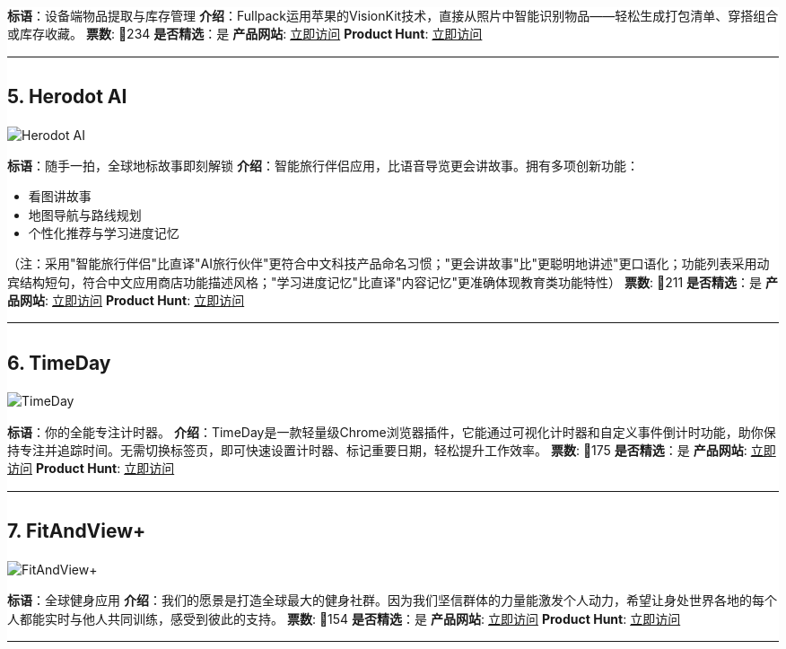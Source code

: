 **标语**：设备端物品提取与库存管理
**介绍**：Fullpack运用苹果的VisionKit技术，直接从照片中智能识别物品——轻松生成打包清单、穿搭组合或库存收藏。
**票数**: 🔺234
**是否精选**：是
**产品网站**:  <a href='https://www.producthunt.com/r/EOSGQ6OOK3FO42?utm_source=www.chuhaix.com' target='_blank' rel='nofollow'>立即访问</a>
**Product Hunt**:  <a href='https://www.producthunt.com/posts/fullpack?utm_source=www.chuhaix.com' target='_blank' rel='nofollow'>立即访问</a>

---

## 5. Herodot AI
![Herodot AI]()

**标语**：随手一拍，全球地标故事即刻解锁
**介绍**：智能旅行伴侣应用，比语音导览更会讲故事。拥有多项创新功能：
- 看图讲故事
- 地图导航与路线规划
- 个性化推荐与学习进度记忆

（注：采用"智能旅行伴侣"比直译"AI旅行伙伴"更符合中文科技产品命名习惯；"更会讲故事"比"更聪明地讲述"更口语化；功能列表采用动宾结构短句，符合中文应用商店功能描述风格；"学习进度记忆"比直译"内容记忆"更准确体现教育类功能特性）
**票数**: 🔺211
**是否精选**：是
**产品网站**:  <a href='https://www.producthunt.com/r/TQIN5MATBN2DZH?utm_source=www.chuhaix.com' target='_blank' rel='nofollow'>立即访问</a>
**Product Hunt**:  <a href='https://www.producthunt.com/posts/herodot-ai-3?utm_source=www.chuhaix.com' target='_blank' rel='nofollow'>立即访问</a>

---

## 6. TimeDay
![TimeDay]()

**标语**：你的全能专注计时器。
**介绍**：TimeDay是一款轻量级Chrome浏览器插件，它能通过可视化计时器和自定义事件倒计时功能，助你保持专注并追踪时间。无需切换标签页，即可快速设置计时器、标记重要日期，轻松提升工作效率。
**票数**: 🔺175
**是否精选**：是
**产品网站**:  <a href='https://www.producthunt.com/r/IE3Q6GQDCUC7ZY?utm_source=www.chuhaix.com' target='_blank' rel='nofollow'>立即访问</a>
**Product Hunt**:  <a href='https://www.producthunt.com/posts/timeday?utm_source=www.chuhaix.com' target='_blank' rel='nofollow'>立即访问</a>

---

## 7. FitAndView+
![FitAndView+]()

**标语**：全球健身应用
**介绍**：我们的愿景是打造全球最大的健身社群。因为我们坚信群体的力量能激发个人动力，希望让身处世界各地的每个人都能实时与他人共同训练，感受到彼此的支持。
**票数**: 🔺154
**是否精选**：是
**产品网站**:  <a href='https://www.producthunt.com/r/7JBL5KT5W5LS7M?utm_source=www.chuhaix.com' target='_blank' rel='nofollow'>立即访问</a>
**Product Hunt**:  <a href='https://www.producthunt.com/posts/fitandview?utm_source=www.chuhaix.com' target='_blank' rel='nofollow'>立即访问</a>

---